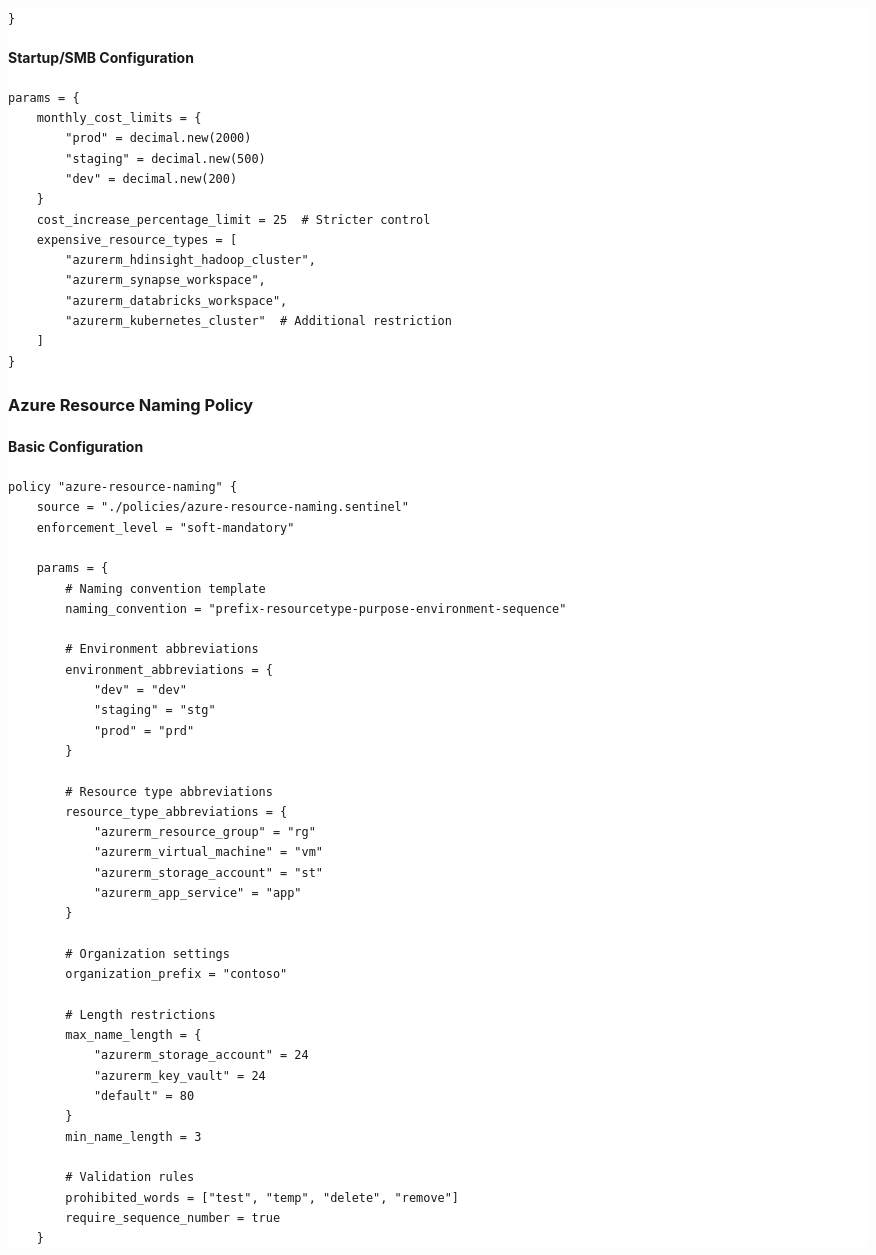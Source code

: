 ```hcl
}
```

#### Startup/SMB Configuration
```hcl
params = {
    monthly_cost_limits = {
        "prod" = decimal.new(2000)
        "staging" = decimal.new(500)
        "dev" = decimal.new(200)
    }
    cost_increase_percentage_limit = 25  # Stricter control
    expensive_resource_types = [
        "azurerm_hdinsight_hadoop_cluster",
        "azurerm_synapse_workspace", 
        "azurerm_databricks_workspace",
        "azurerm_kubernetes_cluster"  # Additional restriction
    ]
}
```

### Azure Resource Naming Policy

#### Basic Configuration
```hcl
policy "azure-resource-naming" {
    source = "./policies/azure-resource-naming.sentinel"
    enforcement_level = "soft-mandatory"
    
    params = {
        # Naming convention template
        naming_convention = "prefix-resourcetype-purpose-environment-sequence"
        
        # Environment abbreviations
        environment_abbreviations = {
            "dev" = "dev"
            "staging" = "stg"
            "prod" = "prd"
        }
        
        # Resource type abbreviations  
        resource_type_abbreviations = {
            "azurerm_resource_group" = "rg"
            "azurerm_virtual_machine" = "vm"
            "azurerm_storage_account" = "st"
            "azurerm_app_service" = "app"
        }
        
        # Organization settings
        organization_prefix = "contoso"
        
        # Length restrictions
        max_name_length = {
            "azurerm_storage_account" = 24
            "azurerm_key_vault" = 24
            "default" = 80
        }
        min_name_length = 3
        
        # Validation rules
        prohibited_words = ["test", "temp", "delete", "remove"]
        require_sequence_number = true
    }
```